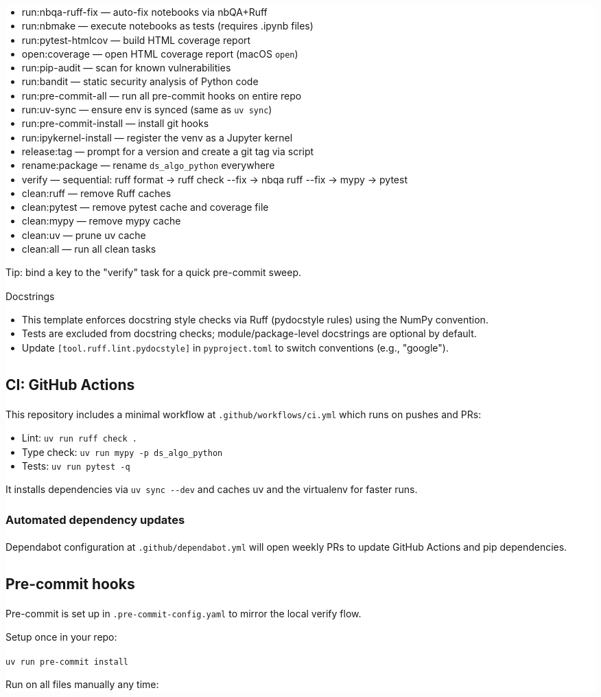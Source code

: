 - run:nbqa-ruff-fix — auto-fix notebooks via nbQA+Ruff
- run:nbmake — execute notebooks as tests (requires .ipynb files)
- run:pytest-htmlcov — build HTML coverage report
- open:coverage — open HTML coverage report (macOS `open`)
- run:pip-audit — scan for known vulnerabilities
- run:bandit — static security analysis of Python code
- run:pre-commit-all — run all pre-commit hooks on entire repo
- run:uv-sync — ensure env is synced (same as `uv sync`)
- run:pre-commit-install — install git hooks
- run:ipykernel-install — register the venv as a Jupyter kernel
- release:tag — prompt for a version and create a git tag via script
- rename:package — rename `ds_algo_python` everywhere
- verify — sequential: ruff format → ruff check --fix → nbqa ruff --fix → mypy → pytest
- clean:ruff — remove Ruff caches
- clean:pytest — remove pytest cache and coverage file
- clean:mypy — remove mypy cache
- clean:uv — prune uv cache
- clean:all — run all clean tasks

Tip: bind a key to the "verify" task for a quick pre-commit sweep.

Docstrings
 - This template enforces docstring style checks via Ruff (pydocstyle rules) using the NumPy convention.
 - Tests are excluded from docstring checks; module/package-level docstrings are optional by default.
 - Update `[tool.ruff.lint.pydocstyle]` in `pyproject.toml` to switch conventions (e.g., "google").

## CI: GitHub Actions

This repository includes a minimal workflow at `.github/workflows/ci.yml` which runs on pushes and PRs:
- Lint: `uv run ruff check .`
- Type check: `uv run mypy -p ds_algo_python`
- Tests: `uv run pytest -q`

It installs dependencies via `uv sync --dev` and caches uv and the virtualenv for faster runs.

### Automated dependency updates

Dependabot configuration at `.github/dependabot.yml` will open weekly PRs to update GitHub Actions and pip dependencies.

## Pre-commit hooks

Pre-commit is set up in `.pre-commit-config.yaml` to mirror the local verify flow.

Setup once in your repo:

```bash
uv run pre-commit install
```

Run on all files manually any time:
